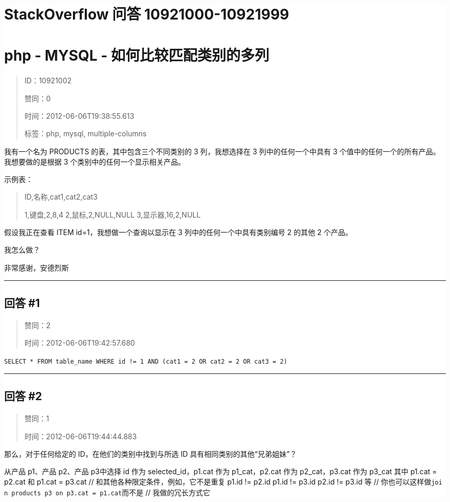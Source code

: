 # StackOverflow 问答 10921000-10921999

# php - MYSQL - 如何比较匹配类别的多列

> ID：10921002
> 
> 赞同：0
> 
> 时间：2012-06-06T19:38:55.613
> 
> 标签：php, mysql, multiple-columns

我有一个名为 PRODUCTS 的表，其中包含三个不同类别的 3 列，我想选择在 3 列中的任何一个中具有 3 个值中的任何一个的所有产品。我想要做的是根据 3 个类别中的任何一个显示相关产品。

示例表：

> ID,名称,cat1,cat2,cat3
> 
> 1,键盘,2,8,4
> 2,鼠标,2,NULL,NULL
> 3,显示器,16,2,NULL

假设我正在查看 ITEM id=1，我想做一个查询以显示在 3 列中的任何一个中具有类别编号 2 的其他 2 个产品。

我怎么做？

非常感谢，安德烈斯

* * *

## 回答 #1

> 赞同：2
> 
> 时间：2012-06-06T19:42:57.680

```
SELECT * FROM table_name WHERE id != 1 AND (cat1 = 2 OR cat2 = 2 OR cat3 = 2) 
```

* * *

## 回答 #2

> 赞同：1
> 
> 时间：2012-06-06T19:44:44.883

那么，对于任何给定的 ID，在他们的类别中找到与所选 ID 具有相同类别的其他“兄弟姐妹”？

从产品 p1、产品 p2、产品 p3中选择 id 作为 selected_id，p1.cat 作为 p1_cat，p2.cat 作为 p2_cat，p3.cat 作为 p3_cat
其中
p1.cat = p2.cat
和
p1.cat = p3.cat
// 和其他各种限定条件，例如，它不是重复
p1.id != p2.id
p1.id != p3.id
p2.id != p3.id
等
// 你也可以这样做`join products p3 on p3.cat = p1.cat`而不是 // 我做的冗长方式它
